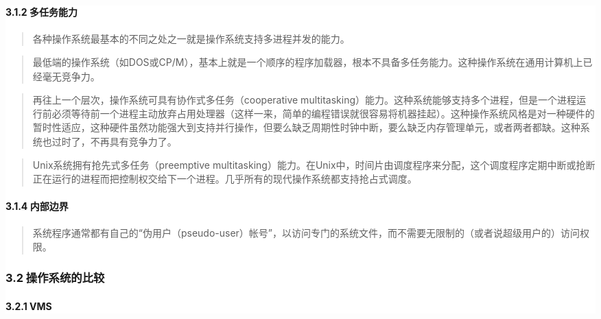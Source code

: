 #### 3.1.2 多任务能力

> 各种操作系统最基本的不同之处之一就是操作系统支持多进程并发的能力。

> 最低端的操作系统（如DOS或CP/M），基本上就是一个顺序的程序加载器，根本不具备多任务能力。这种操作系统在通用计算机上已经毫无竞争力。

> 再往上一个层次，操作系统可具有协作式多任务（cooperative multitasking）能力。这种系统能够支持多个进程，但是一个进程运行前必须等待前一个进程主动放弃占用处理器（这样一来，简单的编程错误就很容易将机器挂起）。这种操作系统风格是对一种硬件的暂时性适应，这种硬件虽然功能强大到支持并行操作，但要么缺乏周期性时钟中断，要么缺乏内存管理单元，或者两者都缺。这种系统也过时了，不再具有竞争力了。

> Unix系统拥有抢先式多任务（preemptive multitasking）能力。在Unix中，时间片由调度程序来分配，这个调度程序定期中断或抢断正在运行的进程而把控制权交给下一个进程。几乎所有的现代操作系统都支持抢占式调度。

#### 3.1.4 内部边界

> 系统程序通常都有自己的“伪用户（pseudo-user）帐号”，以访问专门的系统文件，而不需要无限制的（或者说超级用户的）访问权限。

### 3.2 操作系统的比较

#### 3.2.1 VMS
